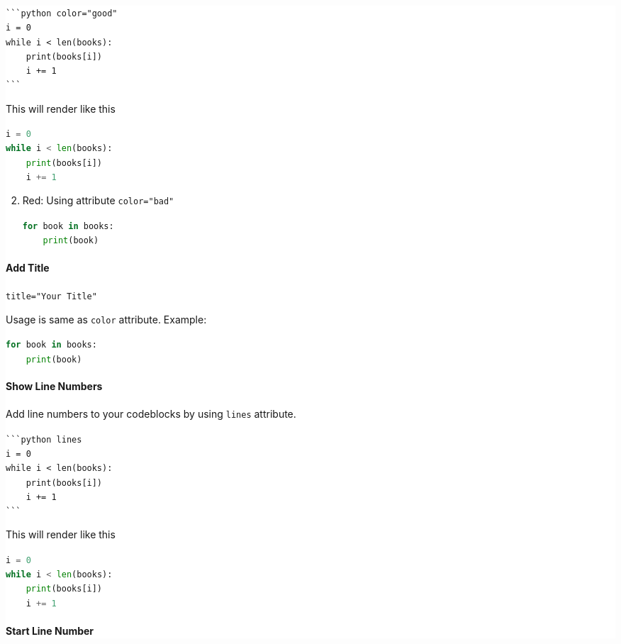    ````text
   ```python color="good"
   i = 0
   while i < len(books):
       print(books[i])
       i += 1
   ```
   ````

   This will render like this

   ```python color="good"
   i = 0
   while i < len(books):
       print(books[i])
       i += 1
   ```

2. Red: Using attribute `color="bad"`

   ```python color="bad"
   for book in books:
       print(book)
   ```

#### Add Title

`title="Your Title"`

Usage is same as `color` attribute. Example:

```python title="Print Books"
for book in books:
    print(book)
```

#### Show Line Numbers

Add line numbers to your codeblocks by using `lines` attribute.

````text
```python lines
i = 0
while i < len(books):
    print(books[i])
    i += 1
```
````

This will render like this

```python lines
i = 0
while i < len(books):
    print(books[i])
    i += 1
```

#### Start Line Number
